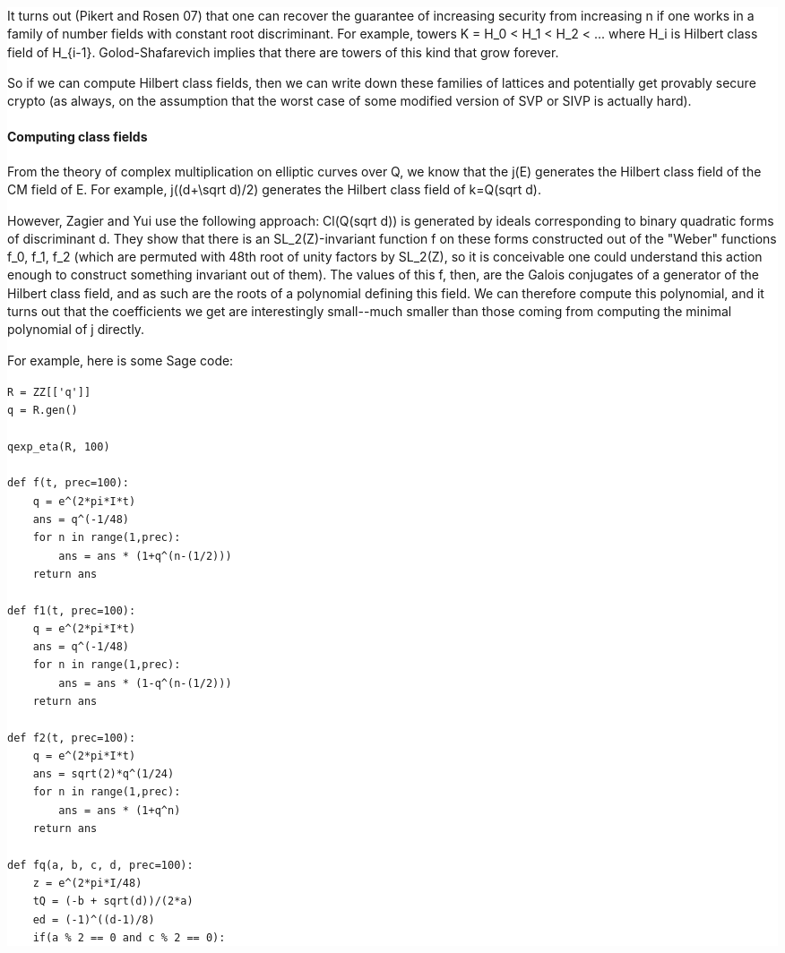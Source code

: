 It turns out (Pikert and Rosen 07) that one can recover the guarantee
of increasing security from increasing n if one works in a family of
number fields with constant root discriminant.  For example, towers K
= H_0 < H_1 < H_2 < ... where H_i is Hilbert class field of H_{i-1}.
Golod-Shafarevich implies that there are towers of this kind that grow
forever.

So if we can compute Hilbert class fields, then we can write down
these families of lattices and potentially get provably secure crypto
(as always, on the assumption that the worst case of some modified
version of SVP or SIVP is actually hard).

#### Computing class fields

From the theory of complex multiplication on elliptic curves over Q,
we know that the j(E) generates the Hilbert class field of the CM
field of E.  For example, j((d+\sqrt d)/2) generates the Hilbert
class field of k=Q(sqrt d).

However, Zagier and Yui use the following approach: Cl(Q(sqrt d)) is
generated by ideals corresponding to binary quadratic forms of
discriminant d.  They show that there is an SL_2(Z)-invariant function
f on these forms constructed out of the "Weber" functions f_0, f_1,
f_2 (which are permuted with 48th root of unity factors by SL_2(Z), so
it is conceivable one could understand this action enough to construct
something invariant out of them).  The values of this f, then, are the
Galois conjugates of a generator of the Hilbert class field, and as
such are the roots of a polynomial defining this field.  We can
therefore compute this polynomial, and it turns out that the
coefficients we get are interestingly small--much smaller than those
coming from computing the minimal polynomial of j directly.

For example, here is some Sage code:

```
R = ZZ[['q']]
q = R.gen()

qexp_eta(R, 100)

def f(t, prec=100):
    q = e^(2*pi*I*t)
    ans = q^(-1/48)
    for n in range(1,prec):
        ans = ans * (1+q^(n-(1/2)))
    return ans

def f1(t, prec=100):
    q = e^(2*pi*I*t)
    ans = q^(-1/48)
    for n in range(1,prec):
        ans = ans * (1-q^(n-(1/2)))
    return ans

def f2(t, prec=100):
    q = e^(2*pi*I*t)
    ans = sqrt(2)*q^(1/24)
    for n in range(1,prec):
        ans = ans * (1+q^n)
    return ans

def fq(a, b, c, d, prec=100):
    z = e^(2*pi*I/48)
    tQ = (-b + sqrt(d))/(2*a)
    ed = (-1)^((d-1)/8)
    if(a % 2 == 0 and c % 2 == 0):
```